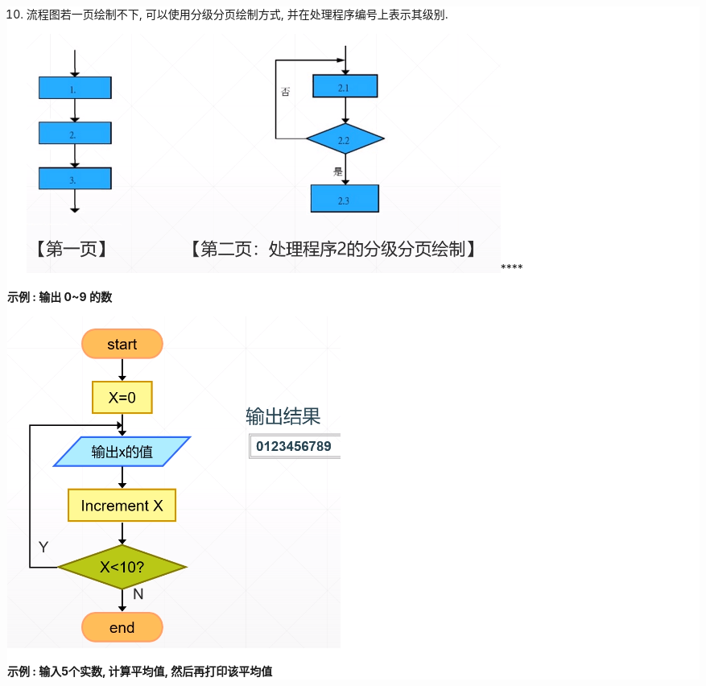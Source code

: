 10. 流程图若一页绘制不下, 可以使用分级分页绘制方式, 并在处理程序编号上表示其级别.  

    ![](.gitbook/assets/image%20%2853%29.png)\*\*\*\*

**示例 : 输出 0~9 的数**

![do while &#x7684;&#x5FAA;&#x73AF;&#x7ED3;&#x6784;](.gitbook/assets/image%20%28184%29.png)

**示例 : 输入5个实数, 计算平均值, 然后再打印该平均值**
